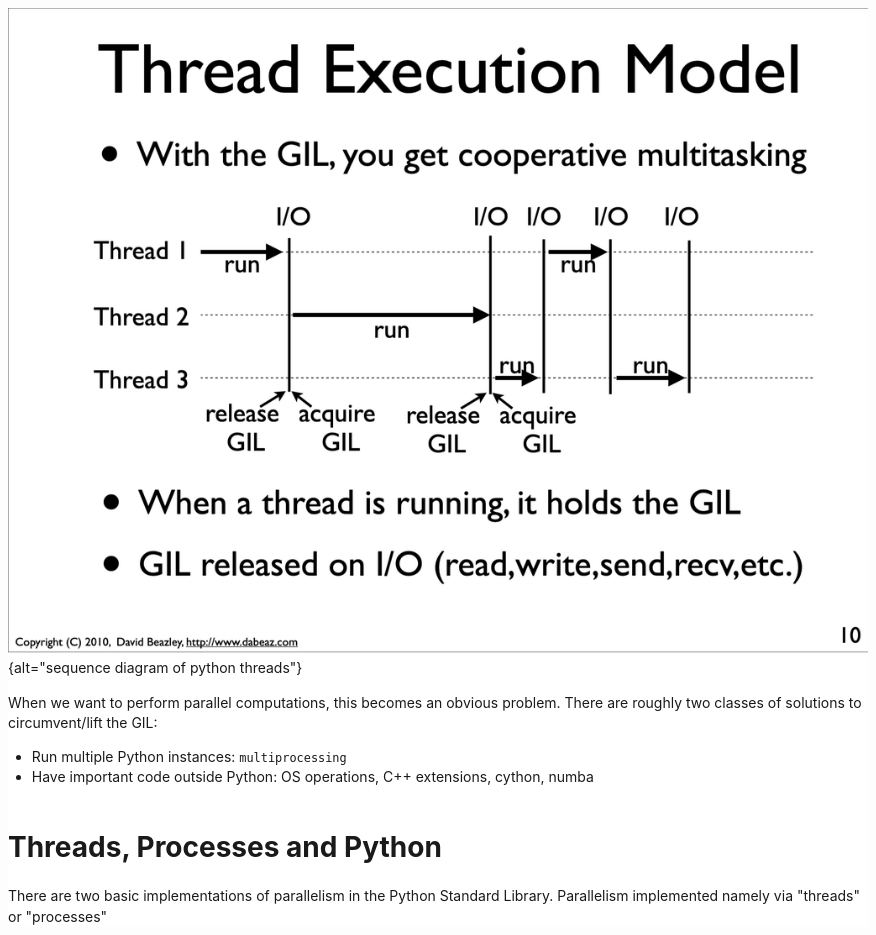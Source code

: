 ![GIL](fig/GIL.png){alt="sequence diagram of python threads"}

When we want to perform parallel computations, this becomes an obvious problem.
There are roughly two classes of solutions to circumvent/lift the GIL:

- Run multiple Python instances: `multiprocessing`
- Have important code outside Python: OS operations, C++ extensions, cython, numba


# Threads, Processes and Python

There are two basic implementations of parallelism in the Python Standard Library. Parallelism implemented namely via "threads" or "processes"
